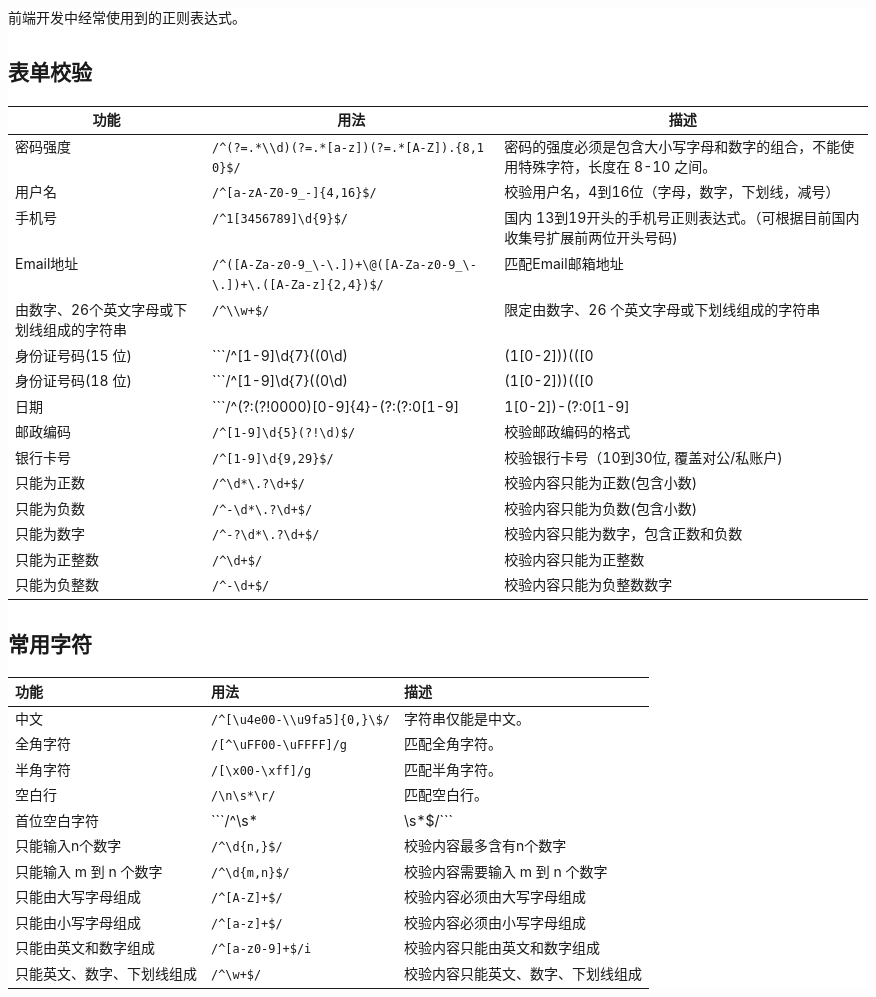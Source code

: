前端开发中经常使用到的正则表达式。

## 表单校验

| 功能   | 用法   | 描述 |
| ---- | ---- | ---- |
| 密码强度 | ```/^(?=.*\\d)(?=.*[a-z])(?=.*[A-Z]).{8,10}$/```| 密码的强度必须是包含大小写字母和数字的组合，不能使用特殊字符，长度在 8-10 之间。 |
|用户名|```/^[a-zA-Z0-9_-]{4,16}$/```|校验用户名，4到16位（字母，数字，下划线，减号）|
|手机号|```/^1[3456789]\d{9}$/```|国内 13到19开头的手机号正则表达式。（可根据目前国内收集号扩展前两位开头号码)|
|Email地址|```/^([A-Za-z0-9_\-\.])+\@([A-Za-z0-9_\-\.])+\.([A-Za-z]{2,4})$/```|匹配Email邮箱地址|
| 由数字、26个英文字母或下划线组成的字符串 | `/^\\w+$/` | 限定由数字、26 个英文字母或下划线组成的字符串|
| 身份证号码(15 位) | ```/^[1-9]\\d{7}((0\\d)|(1[0-2]))(([0|1|2]\\d)|3[0-1])\\d{3}$/``` |  15 位的身份证号码  |
| 身份证号码(18 位) | ```/^[1-9]\\d{7}((0\\d)|(1[0-2]))(([0|1|2]\\d)|3[0-1])\\d{3}$/``` | 18 位的身份证号码|
| 日期|```/^(?:(?!0000)[0-9]{4}-(?:(?:0[1-9]|1[0-2])-(?:0[1-9]|1[0-9]|2[0-8])|(?:0[13-9]|1[0-2])-(?:29|30)|(?:0[13578]|1[02])-31)|(?:[0-9]{2}(?:0[48]|[2468][048]|[13579][26])|(?:0[48]|[2468][048]|[13579][26])00)-02-29)$/ ```| “yyyy-mm-dd“ 格式的日期校验，已考虑平闰年|
|邮政编码|```/^[1-9]\d{5}(?!\d)$/```|校验邮政编码的格式|
|银行卡号|```/^[1-9]\d{9,29}$/```|校验银行卡号（10到30位, 覆盖对公/私账户)|
|只能为正数|```/^\d*\.?\d+$/```|校验内容只能为正数(包含小数)|
|只能为负数|```/^-\d*\.?\d+$/```|校验内容只能为负数(包含小数)|
|只能为数字|```/^-?\d*\.?\d+$/```|校验内容只能为数字，包含正数和负数|
|只能为正整数|```/^\d+$/```|校验内容只能为正整数|
|只能为负整数|```/^-\d+$/```|校验内容只能为负整数数字|



## 常用字符
| 功能  | 用法   | 描述   |
| :-----------------  | :-------------------- | :----------------------- |
| 中文 | ```/^[\u4e00-\\u9fa5]{0,}\$/``` | 字符串仅能是中文。|
| 全角字符 | ```/[^\uFF00-\uFFFF]/g``` | 匹配全角字符。|
| 半角字符 | ```/[\x00-\xff]/g``` | 匹配半角字符。|
| 空白行 | ```/\n\s*\r/``` | 匹配空白行。|
| 首位空白字符 | ```/^\s*|\s*$/``` | 匹配首位空白字符(包括空格，制表符，换页符等等)。|
|只能输入n个数字|```/^\d{n,}$/```|校验内容最多含有n个数字|
|只能输入 m 到 n 个数字|```/^\d{m,n}$/```|校验内容需要输入 m 到 n 个数字|
|只能由大写字母组成|```/^[A-Z]+$/```|校验内容必须由大写字母组成|
|只能由小写字母组成|```/^[a-z]+$/```|校验内容必须由小写字母组成|
|只能由英文和数字组成|```/^[a-z0-9]+$/i```|校验内容只能由英文和数字组成|
|只能英文、数字、下划线组成|```/^\w+$/```|校验内容只能英文、数字、下划线组成|
